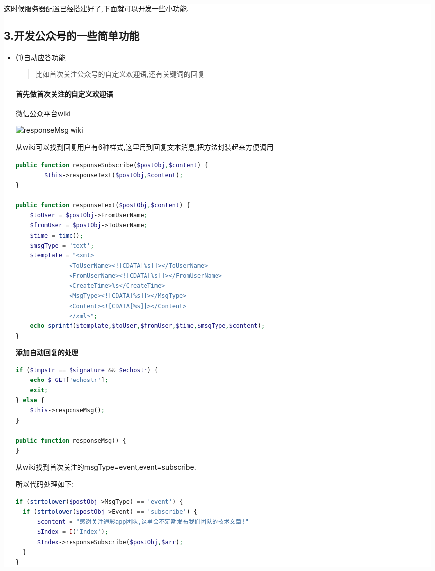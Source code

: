   这时候服务器配置已经搭建好了,下面就可以开发一些小功能.

## 3.开发公众号的一些简单功能

* (1)自动应答功能

  > 比如首次关注公众号的自定义欢迎语,还有关键词的回复

  #### 首先做首次关注的自定义欢迎语

  [微信公众平台wiki](https://mp.weixin.qq.com/wiki)

  ![responseMsg wiki](http://upload-images.jianshu.io/upload_images/546464-e4c5cad59b4a1b0e.png?imageMogr2/auto-orient/strip%7CimageView2/2/w/1240)

  从wiki可以找到回复用户有6种样式,这里用到回复文本消息,把方法封装起来方便调用

  ```php
  public function responseSubscribe($postObj,$content) {
          $this->responseText($postObj,$content);
  }

  public function responseText($postObj,$content) {
      $toUser = $postObj->FromUserName;
      $fromUser = $postObj->ToUserName;
      $time = time();
      $msgType = 'text';
      $template = "<xml>
                 <ToUserName><![CDATA[%s]]></ToUserName>
                 <FromUserName><![CDATA[%s]]></FromUserName>
                 <CreateTime>%s</CreateTime>
                 <MsgType><![CDATA[%s]]></MsgType>
                 <Content><![CDATA[%s]]></Content>
                 </xml>";
      echo sprintf($template,$toUser,$fromUser,$time,$msgType,$content);
  }
  ```

  **添加自动回复的处理**

  ```php
  if ($tmpstr == $signature && $echostr) {
      echo $_GET['echostr'];
      exit;
  } else {
      $this->responseMsg();
  }

  public function responseMsg() {
  }
  ```

  从wiki找到首次关注的msgType=event,event=subscribe.

  所以代码处理如下:

  ```php
  if (strtolower($postObj->MsgType) == 'event') {
    if (strtolower($postObj->Event) == 'subscribe') {
        $content = "感谢关注通彩app团队,这里会不定期发布我们团队的技术文章!"
        $Index = D('Index');
        $Index->responseSubscribe($postObj,$arr);
    }
  }
  ```
